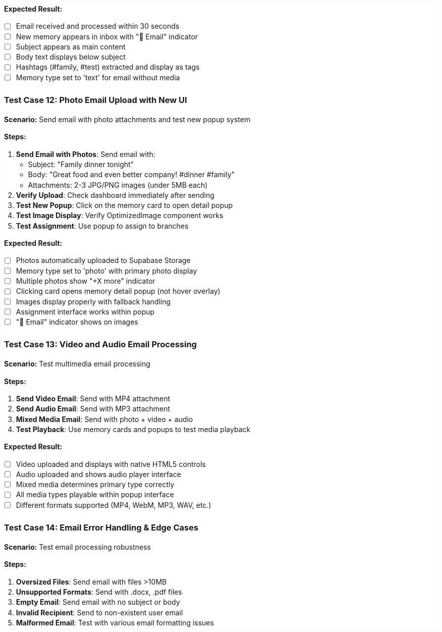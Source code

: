 **Expected Result:**
- [ ] Email received and processed within 30 seconds
- [ ] New memory appears in inbox with "📧 Email" indicator
- [ ] Subject appears as main content
- [ ] Body text displays below subject
- [ ] Hashtags (#family, #test) extracted and display as tags
- [ ] Memory type set to 'text' for email without media

### Test Case 12: Photo Email Upload with New UI
**Scenario:** Send email with photo attachments and test new popup system

**Steps:**
1. **Send Email with Photos**: Send email with:
   - Subject: "Family dinner tonight"
   - Body: "Great food and even better company! #dinner #family"
   - Attachments: 2-3 JPG/PNG images (under 5MB each)
2. **Verify Upload**: Check dashboard immediately after sending
3. **Test New Popup**: Click on the memory card to open detail popup
4. **Test Image Display**: Verify OptimizedImage component works
5. **Test Assignment**: Use popup to assign to branches

**Expected Result:**
- [ ] Photos automatically uploaded to Supabase Storage
- [ ] Memory type set to 'photo' with primary photo display
- [ ] Multiple photos show "+X more" indicator
- [ ] Clicking card opens memory detail popup (not hover overlay)
- [ ] Images display properly with fallback handling
- [ ] Assignment interface works within popup
- [ ] "📧 Email" indicator shows on images

### Test Case 13: Video and Audio Email Processing
**Scenario:** Test multimedia email processing

**Steps:**
1. **Send Video Email**: Send with MP4 attachment
2. **Send Audio Email**: Send with MP3 attachment
3. **Mixed Media Email**: Send with photo + video + audio
4. **Test Playback**: Use memory cards and popups to test media playback

**Expected Result:**
- [ ] Video uploaded and displays with native HTML5 controls
- [ ] Audio uploaded and shows audio player interface
- [ ] Mixed media determines primary type correctly
- [ ] All media types playable within popup interface
- [ ] Different formats supported (MP4, WebM, MP3, WAV, etc.)

### Test Case 14: Email Error Handling & Edge Cases
**Scenario:** Test email processing robustness

**Steps:**
1. **Oversized Files**: Send email with files >10MB
2. **Unsupported Formats**: Send with .docx, .pdf files
3. **Empty Email**: Send email with no subject or body
4. **Invalid Recipient**: Send to non-existent user email
5. **Malformed Email**: Test with various email formatting issues
